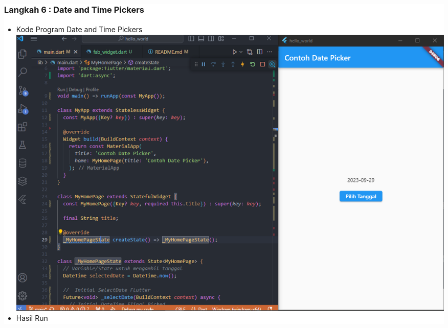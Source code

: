 ### **Langkah 6 : Date and Time Pickers**
- Kode Program Date and Time Pickers</br>
![img](docs/4_6.PNG)
- Hasil Run </br>